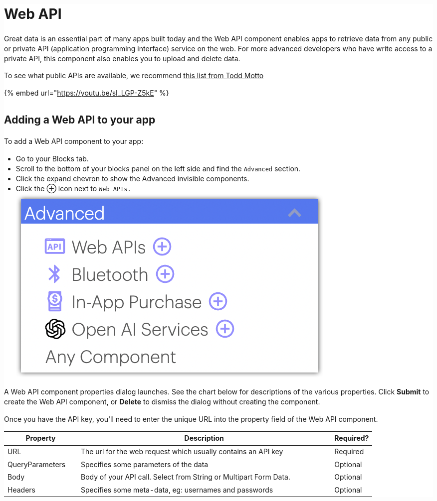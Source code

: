 # Web API

Great data is an essential part of many apps built today and the Web API component enables apps to retrieve data from any public or private API (application programming interface) service on the web. For more advanced developers who have write access to a private API, this component also enables you to upload and delete data.

To see what public APIs are available, we recommend [this list from Todd Motto](https://github.com/toddmotto/public-apis)

{% embed url="https://youtu.be/sI_LGP-Z5kE" %}

## Adding a Web API to your app

To add a Web API component to your app:

* Go to your Blocks tab.
* Scroll to the bottom of your blocks panel on the left side and find the `Advanced` section. &#x20;
* Click the expand chevron to show the Advanced invisible components.
* Click the ⊕ icon next to `Web APIs.`\
  ![](<../.gitbook/assets/Blocks  Advanced.png>)

A Web API component properties dialog launches. See the chart below for descriptions of the various properties. Click **Submit** to create the Web API component, or **Delete** to dismiss the dialog without creating the component.

Once you have the API key, you'll need to enter the unique URL into the property field of the Web API component.

<table><thead><tr><th width="133">Property</th><th width="494.33333333333326">Description</th><th>Required?</th></tr></thead><tbody><tr><td>URL</td><td>The url for the web request which usually contains an API key</td><td>Required</td></tr><tr><td>QueryParameters</td><td>Specifies some parameters of the data</td><td>Optional</td></tr><tr><td>Body</td><td>Body of your API call. Select from String or Multipart Form Data. </td><td>Optional</td></tr><tr><td>Headers</td><td>Specifies some meta-data, eg: usernames and passwords</td><td>Optional</td></tr></tbody></table>
